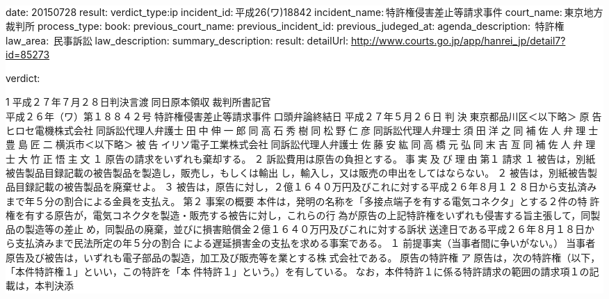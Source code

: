 
date: 20150728
result: 
verdict_type:ip
incident_id: 平成26(ワ)18842
incident_name: 特許権侵害差止等請求事件
court_name: 東京地方裁判所
process_type:
book: 
previous_court_name:
previous_incident_id:
previous_judeged_at:
agenda_description:  特許権
law_area:  民事訴訟
law_description: 
summary_description: 
result: 
detailUrl: http://www.courts.go.jp/app/hanrei_jp/detail7?id=85273

verdict:

 1 
平成２７年７月２８日判決言渡 同日原本領収 裁判所書記官  
平成２６年（ワ）第１８８４２号 特許権侵害差止等請求事件 
口頭弁論終結日 平成２７年５月２６日 
             判           決 
    東京都品川区＜以下略＞ 
       原       告        ヒロセ電機株式会社 
       同訴訟代理人弁護士        田  中  伸 一 郎 
       同                高  石  秀  樹 
       同                松  野  仁  彦 
       同訴訟代理人弁理士        須  田  洋  之 
       同 補 佐 人 弁 理 士        豊  島  匠  二 
    横浜市＜以下略＞ 
       被       告        イリソ電子工業株式会社 
       同訴訟代理人弁護士        佐  藤  安  紘 
       同                高  橋  元  弘 
同                末  吉     亙 
       同 補 佐 人 弁 理 士        大  竹  正  悟 
             主           文 
１ 原告の請求をいずれも棄却する。 
２ 訴訟費用は原告の負担とする。 
            事 実 及 び 理 由 
第１ 請求 
１ 被告は，別紙被告製品目録記載の被告製品を製造し，販売し，もしくは輸出
し，輸入し，又は販売の申出をしてはならない。 
２ 被告は，別紙被告製品目録記載の被告製品を廃棄せよ。 
３ 被告は，原告に対し，２億１６４０万円及びこれに対する平成２６年８月１
 2 
８日から支払済みまで年５分の割合による金員を支払え。 
第２ 事案の概要 
本件は，発明の名称を「多接点端子を有する電気コネクタ」とする２件の特
許権を有する原告が，電気コネクタを製造・販売する被告に対し，これらの行
為が原告の上記特許権をいずれも侵害する旨主張して，同製品の製造等の差止
め，同製品の廃棄，並びに損害賠償金２億１６４０万円及びこれに対する訴状
送達日である平成２６年８月１８日から支払済みまで民法所定の年５分の割合
による遅延損害金の支払を求める事案である。 
１ 前提事実（当事者間に争いがない。） 
 当事者 
原告及び被告は，いずれも電子部品の製造，加工及び販売等を業とする株
式会社である。 
 原告の特許権 
ア 原告は，次の特許権（以下，「本件特許権１」といい，この特許を「本
件特許１」という。）を有している。 
なお，本件特許１に係る特許請求の範囲の請求項１の記載は，本判決添